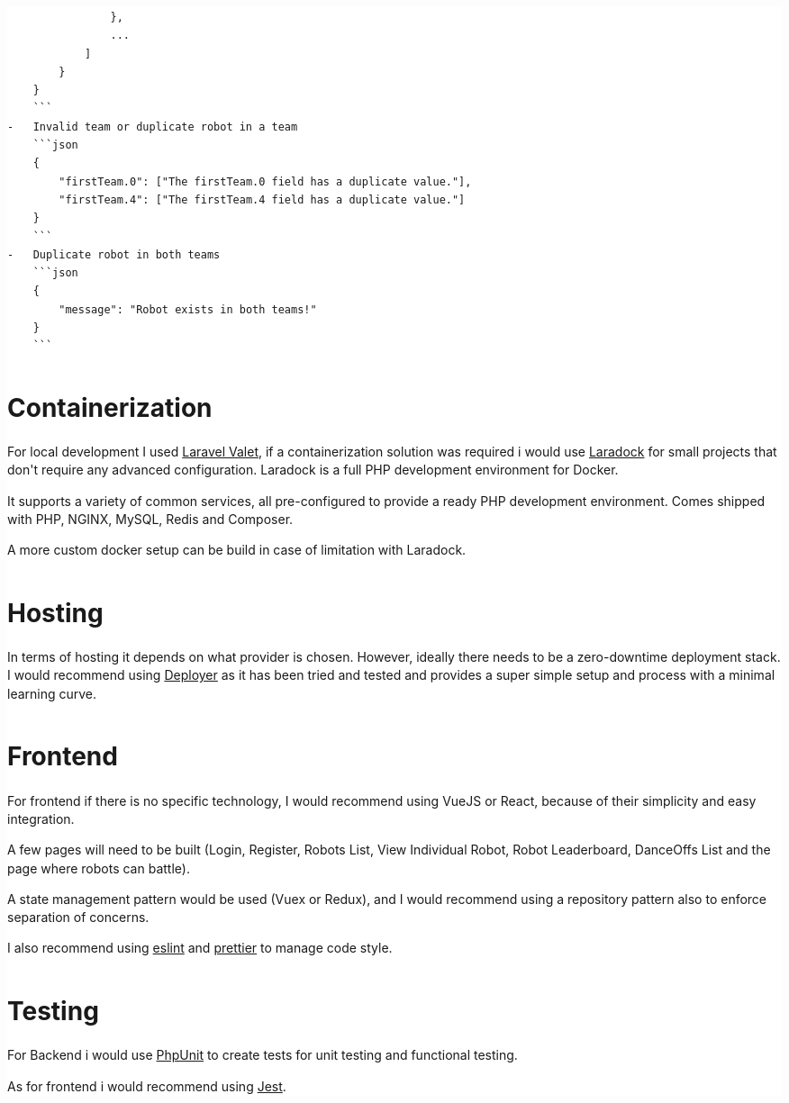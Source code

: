                     },
                    ...
                ]
            }
        }
        ```
    -   Invalid team or duplicate robot in a team
        ```json
        {
            "firstTeam.0": ["The firstTeam.0 field has a duplicate value."],
            "firstTeam.4": ["The firstTeam.4 field has a duplicate value."]
        }
        ```
    -   Duplicate robot in both teams
        ```json
        {
            "message": "Robot exists in both teams!"
        }
        ```

# Containerization

For local development I used [Laravel Valet](https://laravel.com/docs/8.x/valet), if a containerization solution was required i would use [Laradock](https://laradock.io/) for small projects that don't require any advanced configuration. Laradock is a full PHP development environment for Docker.

It supports a variety of common services, all pre-configured to provide a ready PHP development environment. Comes shipped with PHP, NGINX, MySQL, Redis and Composer.

A more custom docker setup can be build in case of limitation with Laradock.

# Hosting

In terms of hosting it depends on what provider is chosen. However, ideally there needs to be a zero-downtime deployment stack. I would recommend using [Deployer](https://deployer.org/) as it has been tried and tested and provides a super simple setup and process with a minimal learning curve.

# Frontend

For frontend if there is no specific technology, I would recommend using VueJS or React, because of their simplicity and easy integration.

A few pages will need to be built (Login, Register, Robots List, View Individual Robot, Robot Leaderboard, DanceOffs List and the page where robots can battle).

A state management pattern would be used (Vuex or Redux), and I would recommend using a repository pattern also to enforce separation of concerns.

I also recommend using [eslint](https://eslint.org/) and [prettier](https://prettier.io/) to manage code style.

# Testing

For Backend i would use [PhpUnit](https://phpunit.de/) to create tests for unit testing and functional testing.

As for frontend i would recommend using [Jest](https://jestjs.io/).

